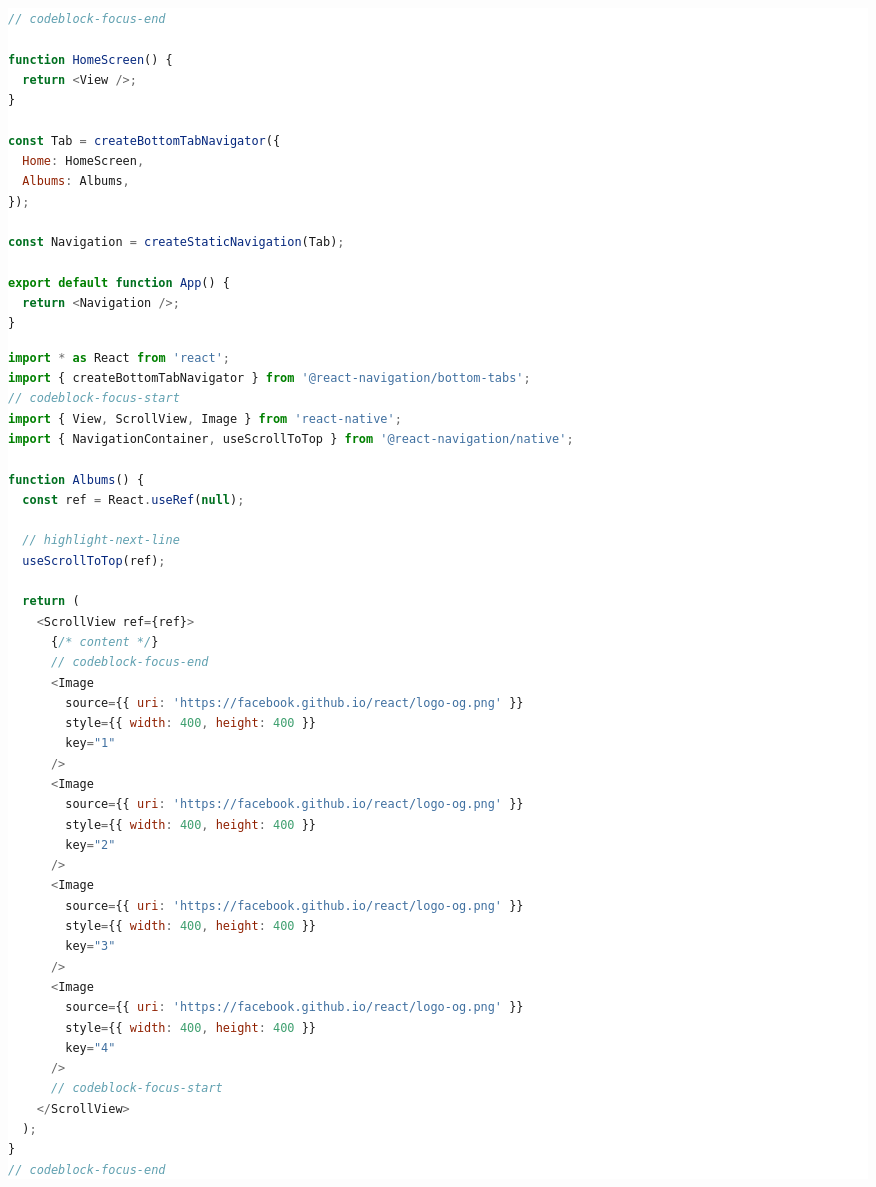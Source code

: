 ```js name="useScrollToTop hook" snack version=7
// codeblock-focus-end

function HomeScreen() {
  return <View />;
}

const Tab = createBottomTabNavigator({
  Home: HomeScreen,
  Albums: Albums,
});

const Navigation = createStaticNavigation(Tab);

export default function App() {
  return <Navigation />;
}
```

</TabItem>
<TabItem value="dynamic" label="Dynamic" default>

```js name="useScrollToTop hook" snack version=7
import * as React from 'react';
import { createBottomTabNavigator } from '@react-navigation/bottom-tabs';
// codeblock-focus-start
import { View, ScrollView, Image } from 'react-native';
import { NavigationContainer, useScrollToTop } from '@react-navigation/native';

function Albums() {
  const ref = React.useRef(null);

  // highlight-next-line
  useScrollToTop(ref);

  return (
    <ScrollView ref={ref}>
      {/* content */}
      // codeblock-focus-end
      <Image
        source={{ uri: 'https://facebook.github.io/react/logo-og.png' }}
        style={{ width: 400, height: 400 }}
        key="1"
      />
      <Image
        source={{ uri: 'https://facebook.github.io/react/logo-og.png' }}
        style={{ width: 400, height: 400 }}
        key="2"
      />
      <Image
        source={{ uri: 'https://facebook.github.io/react/logo-og.png' }}
        style={{ width: 400, height: 400 }}
        key="3"
      />
      <Image
        source={{ uri: 'https://facebook.github.io/react/logo-og.png' }}
        style={{ width: 400, height: 400 }}
        key="4"
      />
      // codeblock-focus-start
    </ScrollView>
  );
}
// codeblock-focus-end

```